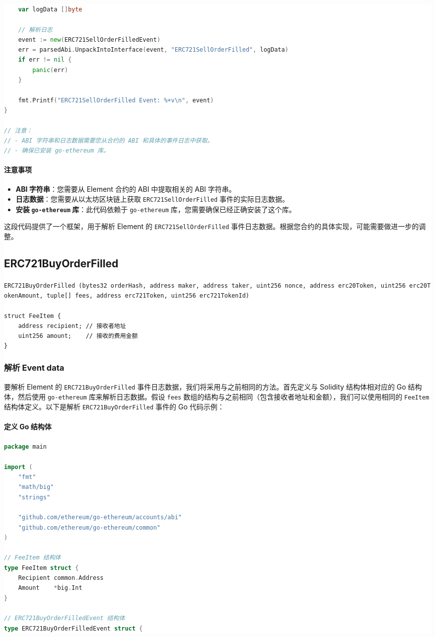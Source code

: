 ```go
	var logData []byte

	// 解析日志
	event := new(ERC721SellOrderFilledEvent)
	err = parsedAbi.UnpackIntoInterface(event, "ERC721SellOrderFilled", logData)
	if err != nil {
		panic(err)
	}

	fmt.Printf("ERC721SellOrderFilled Event: %+v\n", event)
}

// 注意：
// - ABI 字符串和日志数据需要您从合约的 ABI 和具体的事件日志中获取。
// - 确保已安装 go-ethereum 库。
```

#### 注意事项

- **ABI 字符串**：您需要从 Element 合约的 ABI 中提取相关的 ABI 字符串。
- **日志数据**：您需要从以太坊区块链上获取 `ERC721SellOrderFilled` 事件的实际日志数据。
- **安装 `go-ethereum` 库**：此代码依赖于 `go-ethereum` 库，您需要确保已经正确安装了这个库。

这段代码提供了一个框架，用于解析 Element 的 `ERC721SellOrderFilled` 事件日志数据。根据您合约的具体实现，可能需要做进一步的调整。

## ERC721BuyOrderFilled

```
ERC721BuyOrderFilled (bytes32 orderHash, address maker, address taker, uint256 nonce, address erc20Token, uint256 erc20TokenAmount, tuple[] fees, address erc721Token, uint256 erc721TokenId)

struct FeeItem {
    address recipient; // 接收者地址
    uint256 amount;    // 接收的费用金额
}
```

### 解析 Event data

要解析 Element 的 `ERC721BuyOrderFilled` 事件日志数据，我们将采用与之前相同的方法。首先定义与 Solidity 结构体相对应的 Go 结构体，然后使用 `go-ethereum` 库来解析日志数据。假设 `fees` 数组的结构与之前相同（包含接收者地址和金额），我们可以使用相同的 `FeeItem` 结构体定义。以下是解析 `ERC721BuyOrderFilled` 事件的 Go 代码示例：

#### 定义 Go 结构体

```go
package main

import (
	"fmt"
	"math/big"
	"strings"

	"github.com/ethereum/go-ethereum/accounts/abi"
	"github.com/ethereum/go-ethereum/common"
)

// FeeItem 结构体
type FeeItem struct {
	Recipient common.Address
	Amount    *big.Int
}

// ERC721BuyOrderFilledEvent 结构体
type ERC721BuyOrderFilledEvent struct {
```